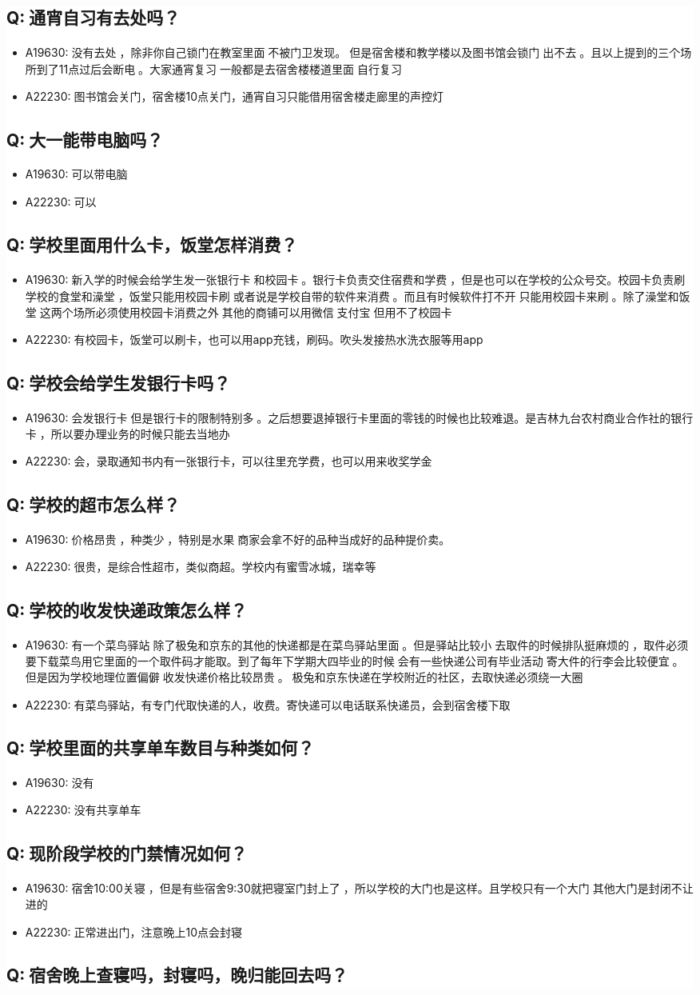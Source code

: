 ## Q: 通宵自习有去处吗？

- A19630: 没有去处 ，除非你自己锁门在教室里面 不被门卫发现。 但是宿舍楼和教学楼以及图书馆会锁门 出不去 。且以上提到的三个场所到了11点过后会断电 。大家通宵复习 一般都是去宿舍楼楼道里面 自行复习

- A22230: 图书馆会关门，宿舍楼10点关门，通宵自习只能借用宿舍楼走廊里的声控灯

## Q: 大一能带电脑吗？

- A19630: 可以带电脑

- A22230: 可以

## Q: 学校里面用什么卡，饭堂怎样消费？

- A19630: 新入学的时候会给学生发一张银行卡 和校园卡 。银行卡负责交住宿费和学费 ，但是也可以在学校的公众号交。校园卡负责刷学校的食堂和澡堂 ，饭堂只能用校园卡刷 或者说是学校自带的软件来消费 。而且有时候软件打不开 只能用校园卡来刷 。除了澡堂和饭堂 这两个场所必须使用校园卡消费之外 其他的商铺可以用微信 支付宝 但用不了校园卡

- A22230: 有校园卡，饭堂可以刷卡，也可以用app充钱，刷码。吹头发接热水洗衣服等用app

## Q: 学校会给学生发银行卡吗？

- A19630: 会发银行卡 但是银行卡的限制特别多 。之后想要退掉银行卡里面的零钱的时候也比较难退。是吉林九台农村商业合作社的银行卡 ，所以要办理业务的时候只能去当地办

- A22230: 会，录取通知书内有一张银行卡，可以往里充学费，也可以用来收奖学金

## Q: 学校的超市怎么样？

- A19630: 价格昂贵 ，种类少 ，特别是水果 商家会拿不好的品种当成好的品种提价卖。

- A22230: 很贵，是综合性超市，类似商超。学校内有蜜雪冰城，瑞幸等

## Q: 学校的收发快递政策怎么样？

- A19630: 有一个菜鸟驿站 除了极兔和京东的其他的快递都是在菜鸟驿站里面 。但是驿站比较小 去取件的时候排队挺麻烦的 ，取件必须要下载菜鸟用它里面的一个取件码才能取。到了每年下学期大四毕业的时候 会有一些快递公司有毕业活动 寄大件的行李会比较便宜 。但是因为学校地理位置偏僻 收发快递价格比较昂贵 。 极兔和京东快递在学校附近的社区，去取快递必须绕一大圈

- A22230: 有菜鸟驿站，有专门代取快递的人，收费。寄快递可以电话联系快递员，会到宿舍楼下取

## Q: 学校里面的共享单车数目与种类如何？

- A19630: 没有

- A22230: 没有共享单车

## Q: 现阶段学校的门禁情况如何？

- A19630: 宿舍10:00关寝 ，但是有些宿舍9:30就把寝室门封上了 ，所以学校的大门也是这样。且学校只有一个大门 其他大门是封闭不让进的

- A22230: 正常进出门，注意晚上10点会封寝

## Q: 宿舍晚上查寝吗，封寝吗，晚归能回去吗？
